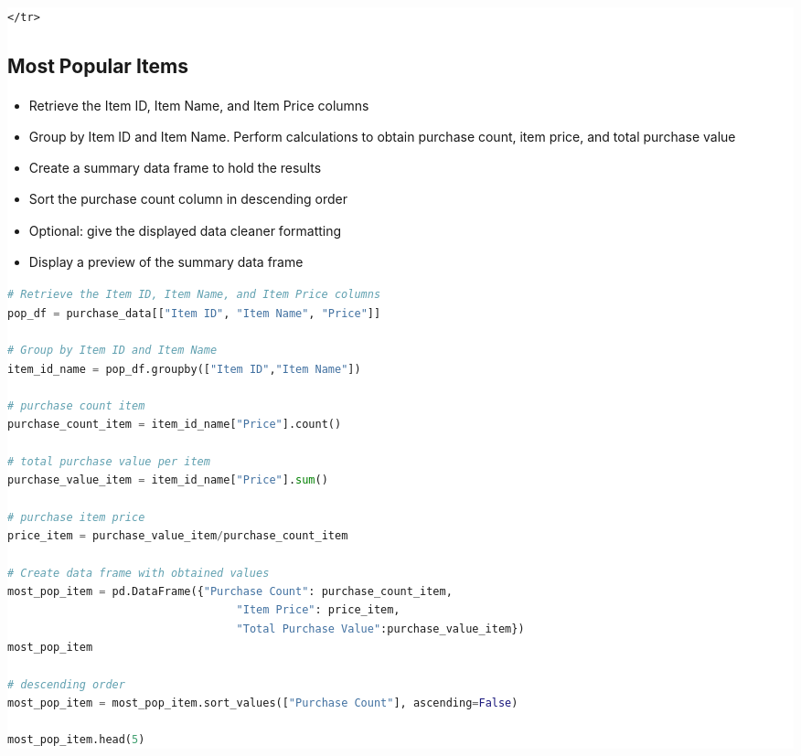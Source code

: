     </tr>
  </tbody>
</table>
</div>



## Most Popular Items

* Retrieve the Item ID, Item Name, and Item Price columns


* Group by Item ID and Item Name. Perform calculations to obtain purchase count, item price, and total purchase value


* Create a summary data frame to hold the results


* Sort the purchase count column in descending order


* Optional: give the displayed data cleaner formatting


* Display a preview of the summary data frame




```python
# Retrieve the Item ID, Item Name, and Item Price columns
pop_df = purchase_data[["Item ID", "Item Name", "Price"]]

# Group by Item ID and Item Name 
item_id_name = pop_df.groupby(["Item ID","Item Name"])

# purchase count item
purchase_count_item = item_id_name["Price"].count()

# total purchase value per item 
purchase_value_item = item_id_name["Price"].sum()

# purchase item price
price_item = purchase_value_item/purchase_count_item

# Create data frame with obtained values
most_pop_item = pd.DataFrame({"Purchase Count": purchase_count_item, 
                                   "Item Price": price_item,
                                   "Total Purchase Value":purchase_value_item})
most_pop_item

# descending order 
most_pop_item = most_pop_item.sort_values(["Purchase Count"], ascending=False)

most_pop_item.head(5)
```

